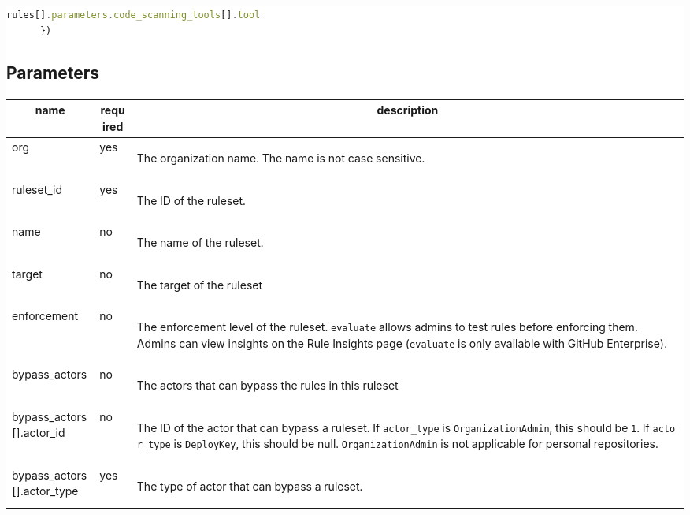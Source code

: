 ```js
rules[].parameters.code_scanning_tools[].tool
      })
```

## Parameters

<table>
  <thead>
    <tr>
      <th>name</th>
      <th>required</th>
      <th>description</th>
    </tr>
  </thead>
  <tbody>
    <tr><td>org</td><td>yes</td><td>

The organization name. The name is not case sensitive.

</td></tr>
<tr><td>ruleset_id</td><td>yes</td><td>

The ID of the ruleset.

</td></tr>
<tr><td>name</td><td>no</td><td>

The name of the ruleset.

</td></tr>
<tr><td>target</td><td>no</td><td>

The target of the ruleset

</td></tr>
<tr><td>enforcement</td><td>no</td><td>

The enforcement level of the ruleset. `evaluate` allows admins to test rules before enforcing them. Admins can view insights on the Rule Insights page (`evaluate` is only available with GitHub Enterprise).

</td></tr>
<tr><td>bypass_actors</td><td>no</td><td>

The actors that can bypass the rules in this ruleset

</td></tr>
<tr><td>bypass_actors[].actor_id</td><td>no</td><td>

The ID of the actor that can bypass a ruleset. If `actor_type` is `OrganizationAdmin`, this should be `1`. If `actor_type` is `DeployKey`, this should be null. `OrganizationAdmin` is not applicable for personal repositories.

</td></tr>
<tr><td>bypass_actors[].actor_type</td><td>yes</td><td>

The type of actor that can bypass a ruleset.
